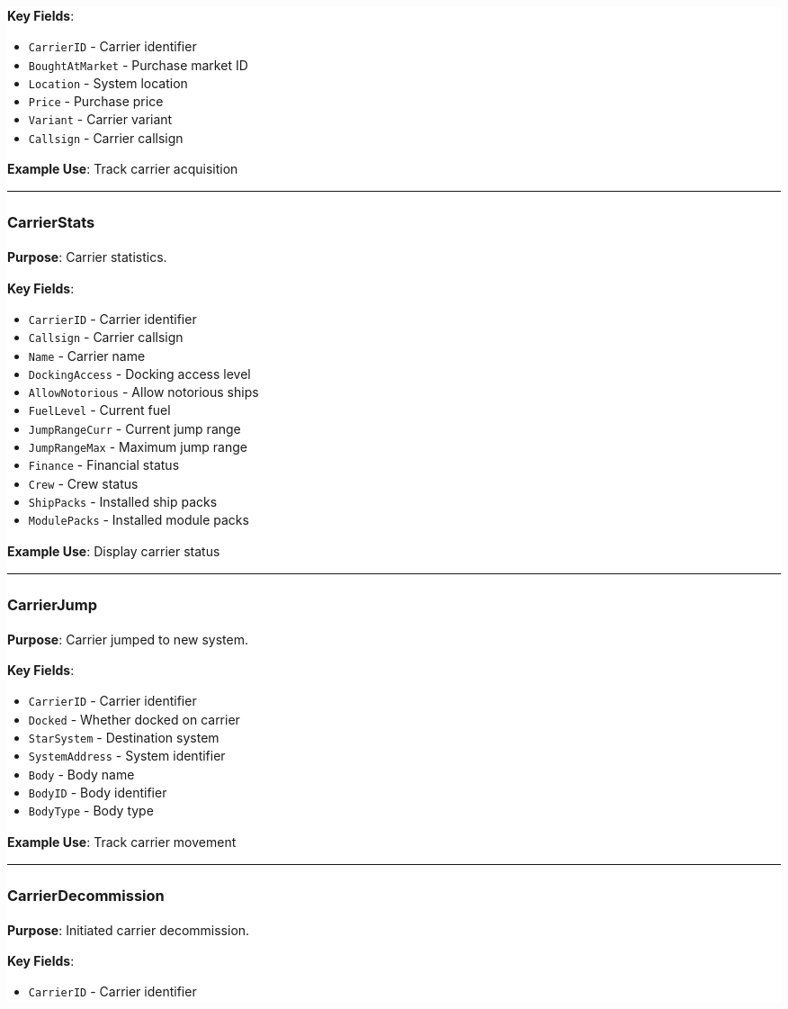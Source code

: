 **Key Fields**:
- `CarrierID` - Carrier identifier
- `BoughtAtMarket` - Purchase market ID
- `Location` - System location
- `Price` - Purchase price
- `Variant` - Carrier variant
- `Callsign` - Carrier callsign

**Example Use**: Track carrier acquisition

---

### CarrierStats
**Purpose**: Carrier statistics.

**Key Fields**:
- `CarrierID` - Carrier identifier
- `Callsign` - Carrier callsign
- `Name` - Carrier name
- `DockingAccess` - Docking access level
- `AllowNotorious` - Allow notorious ships
- `FuelLevel` - Current fuel
- `JumpRangeCurr` - Current jump range
- `JumpRangeMax` - Maximum jump range
- `Finance` - Financial status
- `Crew` - Crew status
- `ShipPacks` - Installed ship packs
- `ModulePacks` - Installed module packs

**Example Use**: Display carrier status

---

### CarrierJump
**Purpose**: Carrier jumped to new system.

**Key Fields**:
- `CarrierID` - Carrier identifier
- `Docked` - Whether docked on carrier
- `StarSystem` - Destination system
- `SystemAddress` - System identifier
- `Body` - Body name
- `BodyID` - Body identifier
- `BodyType` - Body type

**Example Use**: Track carrier movement

---

### CarrierDecommission
**Purpose**: Initiated carrier decommission.

**Key Fields**:
- `CarrierID` - Carrier identifier
